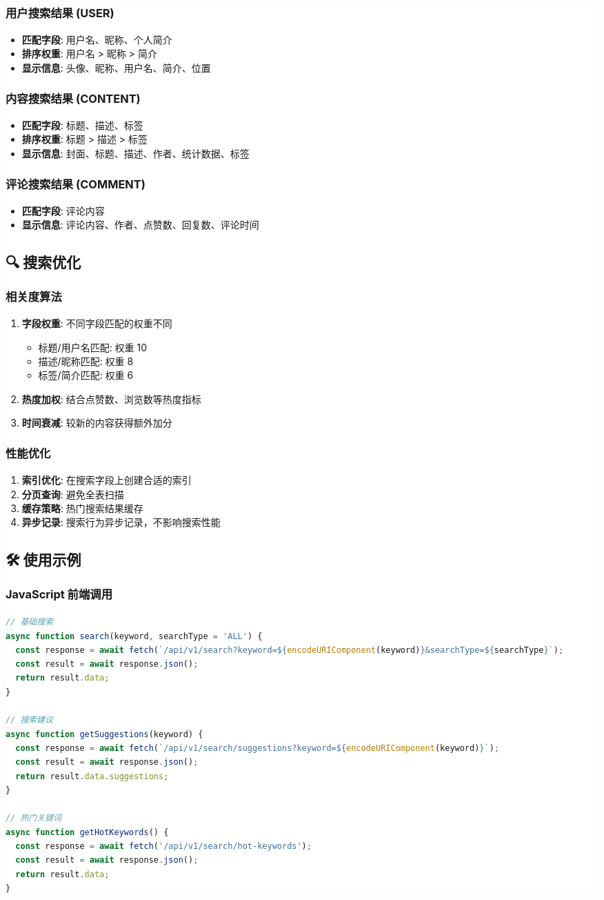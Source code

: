 ### 用户搜索结果 (USER)

- **匹配字段**: 用户名、昵称、个人简介
- **排序权重**: 用户名 > 昵称 > 简介
- **显示信息**: 头像、昵称、用户名、简介、位置

### 内容搜索结果 (CONTENT)

- **匹配字段**: 标题、描述、标签
- **排序权重**: 标题 > 描述 > 标签
- **显示信息**: 封面、标题、描述、作者、统计数据、标签

### 评论搜索结果 (COMMENT)

- **匹配字段**: 评论内容
- **显示信息**: 评论内容、作者、点赞数、回复数、评论时间

## 🔍 搜索优化

### 相关度算法

1. **字段权重**: 不同字段匹配的权重不同
   - 标题/用户名匹配: 权重 10
   - 描述/昵称匹配: 权重 8
   - 标签/简介匹配: 权重 6
   
2. **热度加权**: 结合点赞数、浏览数等热度指标

3. **时间衰减**: 较新的内容获得额外加分

### 性能优化

1. **索引优化**: 在搜索字段上创建合适的索引
2. **分页查询**: 避免全表扫描
3. **缓存策略**: 热门搜索结果缓存
4. **异步记录**: 搜索行为异步记录，不影响搜索性能

## 🛠️ 使用示例

### JavaScript 前端调用

```javascript
// 基础搜索
async function search(keyword, searchType = 'ALL') {
  const response = await fetch(`/api/v1/search?keyword=${encodeURIComponent(keyword)}&searchType=${searchType}`);
  const result = await response.json();
  return result.data;
}

// 搜索建议
async function getSuggestions(keyword) {
  const response = await fetch(`/api/v1/search/suggestions?keyword=${encodeURIComponent(keyword)}`);
  const result = await response.json();
  return result.data.suggestions;
}

// 热门关键词
async function getHotKeywords() {
  const response = await fetch('/api/v1/search/hot-keywords');
  const result = await response.json();
  return result.data;
}
```